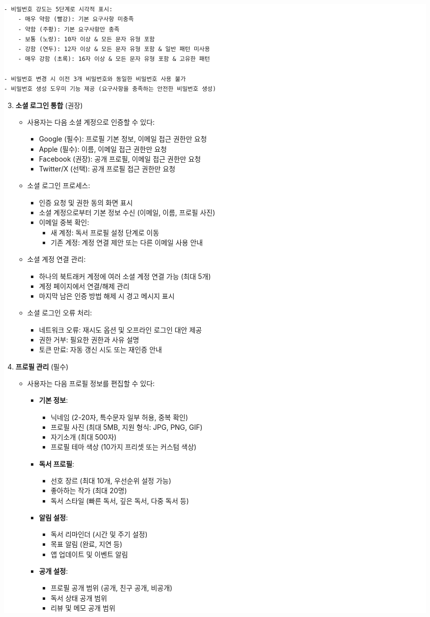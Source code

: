     - 비밀번호 강도는 5단계로 시각적 표시:
        - 매우 약함 (빨강): 기본 요구사항 미충족
        - 약함 (주황): 기본 요구사항만 충족
        - 보통 (노랑): 10자 이상 & 모든 문자 유형 포함
        - 강함 (연두): 12자 이상 & 모든 문자 유형 포함 & 일반 패턴 미사용
        - 매우 강함 (초록): 16자 이상 & 모든 문자 유형 포함 & 고유한 패턴

    - 비밀번호 변경 시 이전 3개 비밀번호와 동일한 비밀번호 사용 불가
    - 비밀번호 생성 도우미 기능 제공 (요구사항을 충족하는 안전한 비밀번호 생성)

3. **소셜 로그인 통합** (권장)
    - 사용자는 다음 소셜 계정으로 인증할 수 있다:
        - Google (필수): 프로필 기본 정보, 이메일 접근 권한만 요청
        - Apple (필수): 이름, 이메일 접근 권한만 요청
        - Facebook (권장): 공개 프로필, 이메일 접근 권한만 요청
        - Twitter/X (선택): 공개 프로필 접근 권한만 요청

    - 소셜 로그인 프로세스:
        - 인증 요청 및 권한 동의 화면 표시
        - 소셜 계정으로부터 기본 정보 수신 (이메일, 이름, 프로필 사진)
        - 이메일 중복 확인:
            - 새 계정: 독서 프로필 설정 단계로 이동
            - 기존 계정: 계정 연결 제안 또는 다른 이메일 사용 안내

    - 소셜 계정 연결 관리:
        - 하나의 북트래커 계정에 여러 소셜 계정 연결 가능 (최대 5개)
        - 계정 페이지에서 연결/해제 관리
        - 마지막 남은 인증 방법 해제 시 경고 메시지 표시

    - 소셜 로그인 오류 처리:
        - 네트워크 오류: 재시도 옵션 및 오프라인 로그인 대안 제공
        - 권한 거부: 필요한 권한과 사유 설명
        - 토큰 만료: 자동 갱신 시도 또는 재인증 안내

4. **프로필 관리** (필수)
    - 사용자는 다음 프로필 정보를 편집할 수 있다:
        - **기본 정보**:
            - 닉네임 (2-20자, 특수문자 일부 허용, 중복 확인)
            - 프로필 사진 (최대 5MB, 지원 형식: JPG, PNG, GIF)
            - 자기소개 (최대 500자)
            - 프로필 테마 색상 (10가지 프리셋 또는 커스텀 색상)

        - **독서 프로필**:
            - 선호 장르 (최대 10개, 우선순위 설정 가능)
            - 좋아하는 작가 (최대 20명)
            - 독서 스타일 (빠른 독서, 깊은 독서, 다중 독서 등)

        - **알림 설정**:
            - 독서 리마인더 (시간 및 주기 설정)
            - 목표 알림 (완료, 지연 등)
            - 앱 업데이트 및 이벤트 알림

        - **공개 설정**:
            - 프로필 공개 범위 (공개, 친구 공개, 비공개)
            - 독서 상태 공개 범위
            - 리뷰 및 메모 공개 범위
